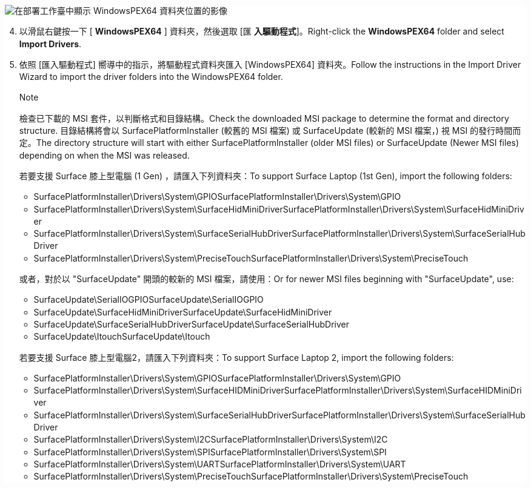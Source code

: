    ![在部署工作臺中顯示 WindowsPEX64 資料夾位置的影像](./images/surface-laptop-keyboard-1.png)

4. <span data-ttu-id="0c5b9-124">以滑鼠右鍵按一下 [ **WindowsPEX64** ] 資料夾，然後選取 [匯 **入驅動程式**]。</span><span class="sxs-lookup"><span data-stu-id="0c5b9-124">Right-click the **WindowsPEX64** folder and select **Import Drivers**.</span></span>

5. <span data-ttu-id="0c5b9-125">依照 [匯入驅動程式] 嚮導中的指示，將驅動程式資料夾匯入 [WindowsPEX64] 資料夾。</span><span class="sxs-lookup"><span data-stu-id="0c5b9-125">Follow the instructions in the Import Driver Wizard to import the driver folders into the WindowsPEX64 folder.</span></span>  

    > [!NOTE]
    >  <span data-ttu-id="0c5b9-126">檢查已下載的 MSI 套件，以判斷格式和目錄結構。</span><span class="sxs-lookup"><span data-stu-id="0c5b9-126">Check the downloaded MSI package to determine the format and directory structure.</span></span>  <span data-ttu-id="0c5b9-127">目錄結構將會以 SurfacePlatformInstaller (較舊的 MSI 檔案) 或 SurfaceUpdate (較新的 MSI 檔案，) 視 MSI 的發行時間而定。</span><span class="sxs-lookup"><span data-stu-id="0c5b9-127">The directory structure will start with either SurfacePlatformInstaller (older MSI files) or SurfaceUpdate (Newer MSI files) depending on when the MSI was released.</span></span> 

    <span data-ttu-id="0c5b9-128">若要支援 Surface 膝上型電腦 (1 Gen) ，請匯入下列資料夾：</span><span class="sxs-lookup"><span data-stu-id="0c5b9-128">To support Surface Laptop (1st Gen), import the following folders:</span></span>

     - <span data-ttu-id="0c5b9-129">SurfacePlatformInstaller\Drivers\System\GPIO</span><span class="sxs-lookup"><span data-stu-id="0c5b9-129">SurfacePlatformInstaller\Drivers\System\GPIO</span></span>
     - <span data-ttu-id="0c5b9-130">SurfacePlatformInstaller\Drivers\System\SurfaceHidMiniDriver</span><span class="sxs-lookup"><span data-stu-id="0c5b9-130">SurfacePlatformInstaller\Drivers\System\SurfaceHidMiniDriver</span></span>
     - <span data-ttu-id="0c5b9-131">SurfacePlatformInstaller\Drivers\System\SurfaceSerialHubDriver</span><span class="sxs-lookup"><span data-stu-id="0c5b9-131">SurfacePlatformInstaller\Drivers\System\SurfaceSerialHubDriver</span></span>
     - <span data-ttu-id="0c5b9-132">SurfacePlatformInstaller\Drivers\System\PreciseTouch</span><span class="sxs-lookup"><span data-stu-id="0c5b9-132">SurfacePlatformInstaller\Drivers\System\PreciseTouch</span></span>

    <span data-ttu-id="0c5b9-133">或者，對於以 "SurfaceUpdate" 開頭的較新的 MSI 檔案，請使用：</span><span class="sxs-lookup"><span data-stu-id="0c5b9-133">Or for newer MSI files beginning with "SurfaceUpdate", use:</span></span>

    - <span data-ttu-id="0c5b9-134">SurfaceUpdate\SerialIOGPIO</span><span class="sxs-lookup"><span data-stu-id="0c5b9-134">SurfaceUpdate\SerialIOGPIO</span></span>
    - <span data-ttu-id="0c5b9-135">SurfaceUpdate\SurfaceHidMiniDriver</span><span class="sxs-lookup"><span data-stu-id="0c5b9-135">SurfaceUpdate\SurfaceHidMiniDriver</span></span>
    - <span data-ttu-id="0c5b9-136">SurfaceUpdate\SurfaceSerialHubDriver</span><span class="sxs-lookup"><span data-stu-id="0c5b9-136">SurfaceUpdate\SurfaceSerialHubDriver</span></span>
    - <span data-ttu-id="0c5b9-137">SurfaceUpdate\Itouch</span><span class="sxs-lookup"><span data-stu-id="0c5b9-137">SurfaceUpdate\Itouch</span></span>

    <span data-ttu-id="0c5b9-138">若要支援 Surface 膝上型電腦2，請匯入下列資料夾：</span><span class="sxs-lookup"><span data-stu-id="0c5b9-138">To support Surface Laptop 2, import the following folders:</span></span>

     - <span data-ttu-id="0c5b9-139">SurfacePlatformInstaller\Drivers\System\GPIO</span><span class="sxs-lookup"><span data-stu-id="0c5b9-139">SurfacePlatformInstaller\Drivers\System\GPIO</span></span>
     - <span data-ttu-id="0c5b9-140">SurfacePlatformInstaller\Drivers\System\SurfaceHIDMiniDriver</span><span class="sxs-lookup"><span data-stu-id="0c5b9-140">SurfacePlatformInstaller\Drivers\System\SurfaceHIDMiniDriver</span></span>
     - <span data-ttu-id="0c5b9-141">SurfacePlatformInstaller\Drivers\System\SurfaceSerialHubDriver</span><span class="sxs-lookup"><span data-stu-id="0c5b9-141">SurfacePlatformInstaller\Drivers\System\SurfaceSerialHubDriver</span></span>
     - <span data-ttu-id="0c5b9-142">SurfacePlatformInstaller\Drivers\System\I2C</span><span class="sxs-lookup"><span data-stu-id="0c5b9-142">SurfacePlatformInstaller\Drivers\System\I2C</span></span>
     - <span data-ttu-id="0c5b9-143">SurfacePlatformInstaller\Drivers\System\SPI</span><span class="sxs-lookup"><span data-stu-id="0c5b9-143">SurfacePlatformInstaller\Drivers\System\SPI</span></span>
     - <span data-ttu-id="0c5b9-144">SurfacePlatformInstaller\Drivers\System\UART</span><span class="sxs-lookup"><span data-stu-id="0c5b9-144">SurfacePlatformInstaller\Drivers\System\UART</span></span>
     - <span data-ttu-id="0c5b9-145">SurfacePlatformInstaller\Drivers\System\PreciseTouch</span><span class="sxs-lookup"><span data-stu-id="0c5b9-145">SurfacePlatformInstaller\Drivers\System\PreciseTouch</span></span>